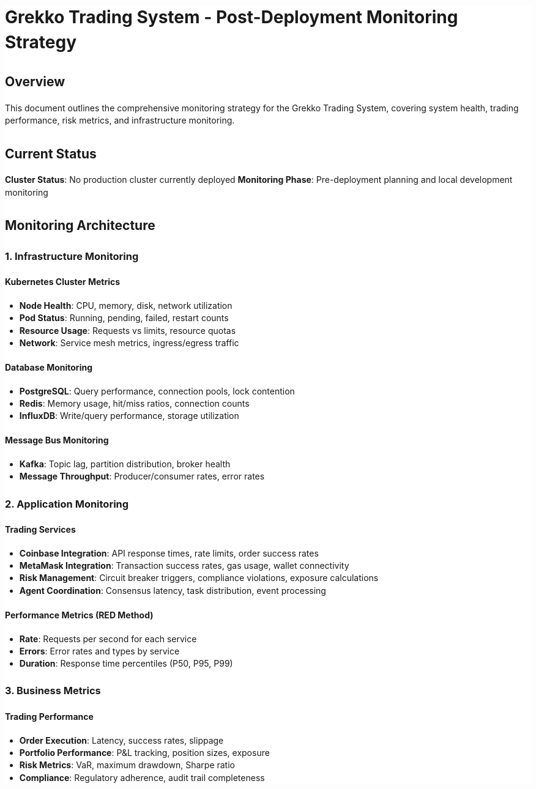 # Grekko Trading System - Post-Deployment Monitoring Strategy

## Overview

This document outlines the comprehensive monitoring strategy for the Grekko Trading System, covering system health, trading performance, risk metrics, and infrastructure monitoring.

## Current Status

**Cluster Status**: No production cluster currently deployed
**Monitoring Phase**: Pre-deployment planning and local development monitoring

## Monitoring Architecture

### 1. Infrastructure Monitoring

#### Kubernetes Cluster Metrics
- **Node Health**: CPU, memory, disk, network utilization
- **Pod Status**: Running, pending, failed, restart counts
- **Resource Usage**: Requests vs limits, resource quotas
- **Network**: Service mesh metrics, ingress/egress traffic

#### Database Monitoring
- **PostgreSQL**: Query performance, connection pools, lock contention
- **Redis**: Memory usage, hit/miss ratios, connection counts
- **InfluxDB**: Write/query performance, storage utilization

#### Message Bus Monitoring
- **Kafka**: Topic lag, partition distribution, broker health
- **Message Throughput**: Producer/consumer rates, error rates

### 2. Application Monitoring

#### Trading Services
- **Coinbase Integration**: API response times, rate limits, order success rates
- **MetaMask Integration**: Transaction success rates, gas usage, wallet connectivity
- **Risk Management**: Circuit breaker triggers, compliance violations, exposure calculations
- **Agent Coordination**: Consensus latency, task distribution, event processing

#### Performance Metrics (RED Method)
- **Rate**: Requests per second for each service
- **Errors**: Error rates and types by service
- **Duration**: Response time percentiles (P50, P95, P99)

### 3. Business Metrics

#### Trading Performance
- **Order Execution**: Latency, success rates, slippage
- **Portfolio Performance**: P&L tracking, position sizes, exposure
- **Risk Metrics**: VaR, maximum drawdown, Sharpe ratio
- **Compliance**: Regulatory adherence, audit trail completeness
